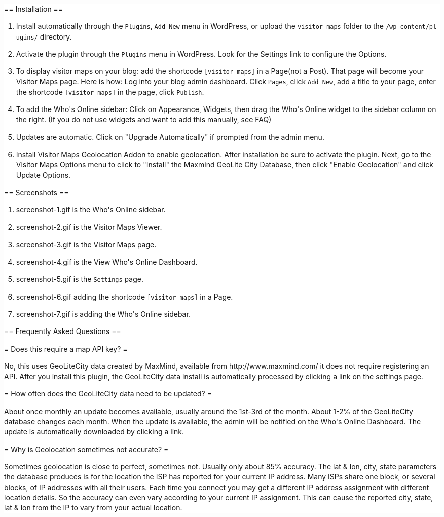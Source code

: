 == Installation ==

1. Install automatically through the `Plugins`, `Add New` menu in WordPress, or upload the `visitor-maps` folder to the `/wp-content/plugins/` directory.

2. Activate the plugin through the `Plugins` menu in WordPress. Look for the Settings link to configure the Options.

3. To display visitor maps on your blog: add the shortcode `[visitor-maps]` in a Page(not a Post). That page will become your Visitor Maps page. Here is how: Log into your blog admin dashboard. Click `Pages`, click `Add New`, add a title to your page, enter the shortcode `[visitor-maps]` in the page, click `Publish`.

4. To add the Who's Online sidebar: Click on Appearance, Widgets, then drag the Who's Online widget to the sidebar column on the right.
   (If you do not use widgets and want to add this manually, see FAQ)

5. Updates are automatic. Click on "Upgrade Automatically" if prompted from the admin menu.

6. Install [Visitor Maps Geolocation Addon](http://www.642weather.com/weather/scripts-wordpress-visitor-maps-geoip.php) to enable geolocation. After installation be sure to activate the plugin. Next, go to the Visitor Maps Options menu to click to "Install" the Maxmind GeoLite City Database, then click "Enable Geolocation" and click Update Options.


== Screenshots ==

1. screenshot-1.gif is the Who's Online sidebar.

2. screenshot-2.gif is the Visitor Maps Viewer.

3. screenshot-3.gif is the Visitor Maps page.

4. screenshot-4.gif is the View Who's Online Dashboard.

5. screenshot-5.gif is the `Settings` page.

6. screenshot-6.gif adding the shortcode `[visitor-maps]` in a Page.

7. screenshot-7.gif is adding the Who's Online sidebar.


== Frequently Asked Questions ==

= Does this require a map API key? =

No, this uses GeoLiteCity data created by MaxMind, available from http://www.maxmind.com/ it does not require registering an API.
After you install this plugin, the GeoLiteCity data install is automatically processed by clicking a link on the settings page.

= How often does the GeoLiteCity data need to be updated? =

About once monthly an update becomes available, usually around the 1st-3rd of the month.
About 1-2% of the GeoLiteCity database changes each month.
When the update is available, the admin will be notified on the Who's Online Dashboard. The update is automatically downloaded by clicking a link.

= Why is Geolocation sometimes not accurate? =

Sometimes geolocation is close to perfect, sometimes not. Usually only about 85% accuracy.
The lat & lon, city, state parameters the database produces is for the location the ISP has reported for your current IP address.
Many ISPs share one block, or several blocks, of IP addresses with all their users.
Each time you connect you may get a different IP address assignment with different location details.
So the accuracy can even vary according to your current IP assignment.
This can cause the reported city, state, lat & lon from the IP to vary from your actual location.
